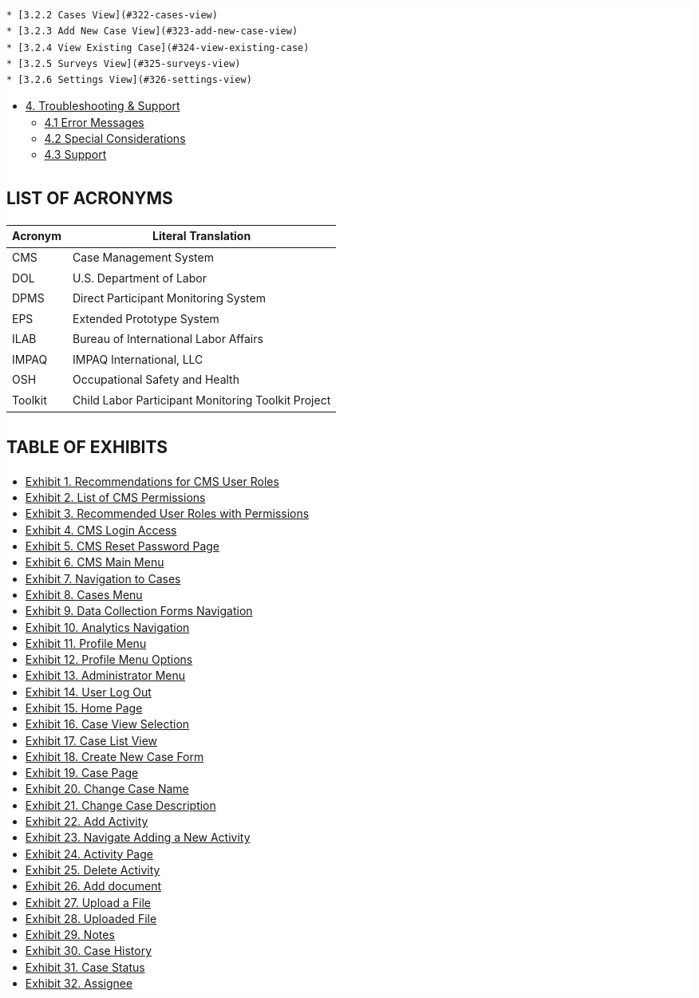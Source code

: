     * [3.2.2 Cases View](#322-cases-view)
    * [3.2.3 Add New Case View](#323-add-new-case-view)
    * [3.2.4 View Existing Case](#324-view-existing-case)
    * [3.2.5 Surveys View](#325-surveys-view)
    * [3.2.6 Settings View](#326-settings-view)
* [4. Troubleshooting & Support](#4-troubleshooting--support)
  * [4.1 Error Messages](#41-error-messages)
  * [4.2 Special Considerations](#42-special-considerations)
  * [4.3 Support](#43-support)

## LIST OF ACRONYMS

| Acronym | Literal Translation           |
|---------|-------------------------------|
| CMS | Case Management System |
| DOL | U.S. Department of Labor |
| DPMS | Direct Participant Monitoring System |
| EPS | Extended Prototype System |
| ILAB | Bureau of International Labor Affairs |
| IMPAQ | IMPAQ International, LLC |
| OSH | Occupational Safety and Health |
| Toolkit | Child Labor Participant Monitoring Toolkit Project |

## TABLE OF EXHIBITS

* [Exhibit 1. Recommendations for CMS User Roles](#exhibit-1-recommendations-for-cms-user-roles)
* [Exhibit 2. List of CMS Permissions](#exhibit-2-list-of-cms-permissions)
* [Exhibit 3. Recommended User Roles with Permissions](#exhibit-3-recommended-user-roles-with-permissions)
* [Exhibit 4. CMS Login Access](#exhibit-4-cms-login-access)
* [Exhibit 5. CMS Reset Password Page](#exhibit-5-cms-reset-password-page)
* [Exhibit 6. CMS Main Menu](#exhibit-6-cms-main-menu)
* [Exhibit 7. Navigation to Cases](#exhibit-7-navigation-to-cases)
* [Exhibit 8. Cases Menu](#exhibit-8-cases-menu)
* [Exhibit 9. Data Collection Forms Navigation](#exhibit-9-data-collection-forms-navigation)
* [Exhibit 10. Analytics Navigation](#exhibit-10-analytics-navigation)
* [Exhibit 11. Profile Menu](#exhibit-11-profile-menu)
* [Exhibit 12. Profile Menu Options](#exhibit-12-profile-menu-options)
* [Exhibit 13. Administrator Menu](#exhibit-13-administrator-menu)
* [Exhibit 14. User Log Out](#exhibit-14-user-log-out)
* [Exhibit 15. Home Page](#exhibit-15-home-page)
* [Exhibit 16. Case View Selection](#exhibit-16-case-view-selection)
* [Exhibit 17. Case List View](#exhibit-17-case-list-view)
* [Exhibit 18. Create New Case Form](#exhibit-18-create-new-case-form)
* [Exhibit 19. Case Page](#exhibit-19-case-page)
* [Exhibit 20. Change Case Name](#exhibit-20-change-case-name)
* [Exhibit 21. Change Case Description](#exhibit-21-change-case-description)
* [Exhibit 22. Add Activity](#exhibit-22-add-activity)
* [Exhibit 23. Navigate Adding a New Activity](#exhibit-23-navigate-adding-a-new-activity)
* [Exhibit 24. Activity Page](#exhibit-24-activity-page)
* [Exhibit 25. Delete Activity](#exhibit-25-delete-activity)
* [Exhibit 26. Add document](#exhibit-26-add-document)
* [Exhibit 27. Upload a File](#exhibit-27-upload-a-file)
* [Exhibit 28. Uploaded File](#exhibit-28-uploaded-file)
* [Exhibit 29. Notes](#exhibit-29-notes)
* [Exhibit 30. Case History](#exhibit-30-case-history)
* [Exhibit 31. Case Status](#249-change-status)
* [Exhibit 32. Assignee](#exhibit-32-assignee)